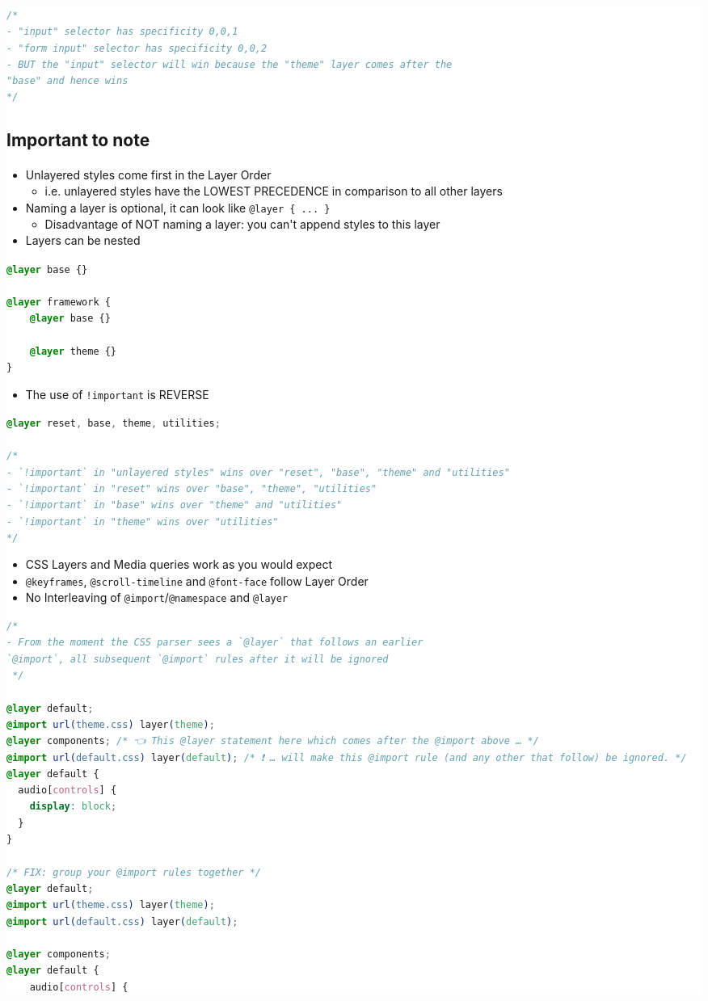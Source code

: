 ```css
/*
- "input" selector has specificity 0,0,1
- "form input" selector has specificity 0,0,2
- BUT the "input" selector will win because the "theme" layer comes after the
"base" and hence wins
*/
```

## Important to note
- Unlayered styles come first in the Layer Order
    - i.e. unlayered styles have the LOWEST PRECEDENCE in comparison to all
      other layers
- Naming a layer is optional, it can look like `@layer { ... }`
    - Disadvantage of NOT naming a layer: you can't append styles to this layer
- Layers can be nested
```css
@layer base {}

@layer framework {
    @layer base {}

    @layer theme {}
}
```
- The use of `!important` is REVERSE
```css
@layer reset, base, theme, utilities;

/*
- `!important` in "unlayered styles" wins over "reset", "base", "theme" and "utilities"
- `!important` in "reset" wins over "base", "theme", "utilities"
- `!important` in "base" wins over "theme" and "utilities" 
- `!important` in "theme" wins over "utilities"
*/
```
- CSS Layers and Media queries work as you would expect
- `@keyframes`, `@scroll-timeline` and `@font-face` follow Layer Order
- No Interleaving of `@import`/`@namespace` and `@layer`
```css
/*
- From the moment the CSS parser sees a `@layer` that follows an earlier
`@import`, all subsequent `@import` rules after it will be ignored
 */

@layer default;
@import url(theme.css) layer(theme);
@layer components; /* 👈 This @layer statement here which comes after the @import above … */
@import url(default.css) layer(default); /* ❗️ … will make this @import rule (and any other that follow) be ignored. */
@layer default {
  audio[controls] {
    display: block;
  }
}

/* FIX: group your @import rules together */
@layer default;
@import url(theme.css) layer(theme);
@import url(default.css) layer(default);

@layer components;
@layer default {
    audio[controls] {
```